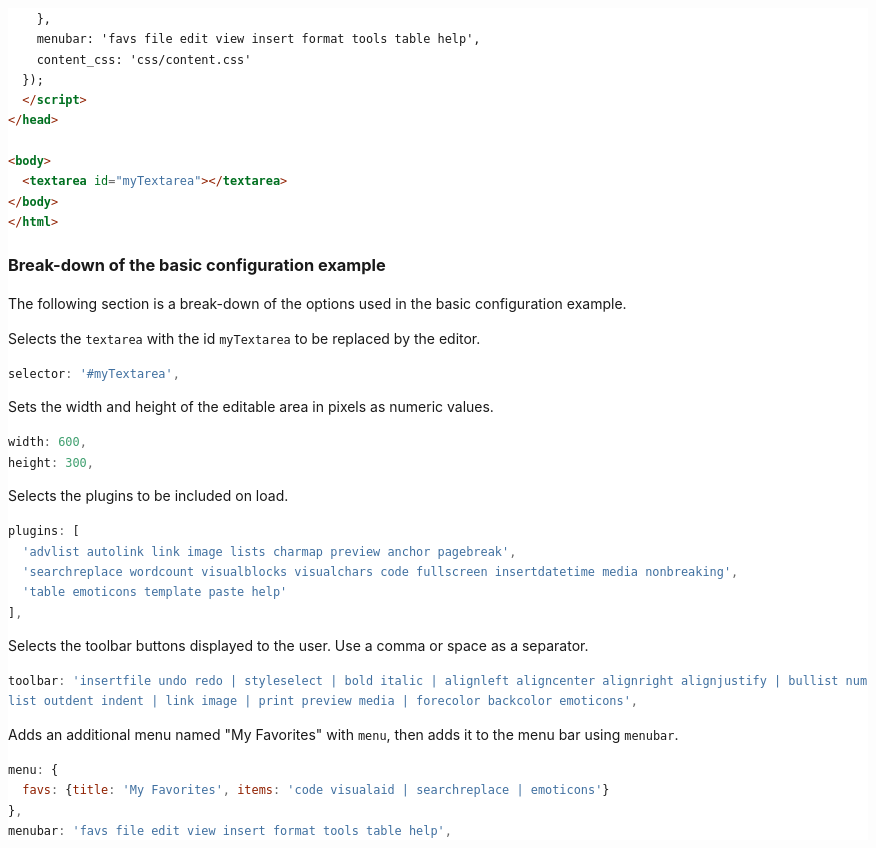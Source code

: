 ```html
    },
    menubar: 'favs file edit view insert format tools table help',
    content_css: 'css/content.css'
  });
  </script>
</head>

<body>
  <textarea id="myTextarea"></textarea>
</body>
</html>
```

### Break-down of the basic configuration example

The following section is a break-down of the options used in the basic configuration example.

Selects the `textarea` with the id `myTextarea` to be replaced by the editor.

```js
selector: '#myTextarea',
```

Sets the width and height of the editable area in pixels as numeric values.

```js
width: 600,
height: 300,
```

Selects the plugins to be included on load.

```js
plugins: [
  'advlist autolink link image lists charmap preview anchor pagebreak',
  'searchreplace wordcount visualblocks visualchars code fullscreen insertdatetime media nonbreaking',
  'table emoticons template paste help'
],
```

Selects the toolbar buttons displayed to the user. Use a comma or space as a separator.

```js
toolbar: 'insertfile undo redo | styleselect | bold italic | alignleft aligncenter alignright alignjustify | bullist numlist outdent indent | link image | print preview media | forecolor backcolor emoticons',
```

Adds an additional menu named "My Favorites" with `menu`, then adds it to the menu bar using `menubar`.

```js
menu: {
  favs: {title: 'My Favorites', items: 'code visualaid | searchreplace | emoticons'}
},
menubar: 'favs file edit view insert format tools table help',
```
